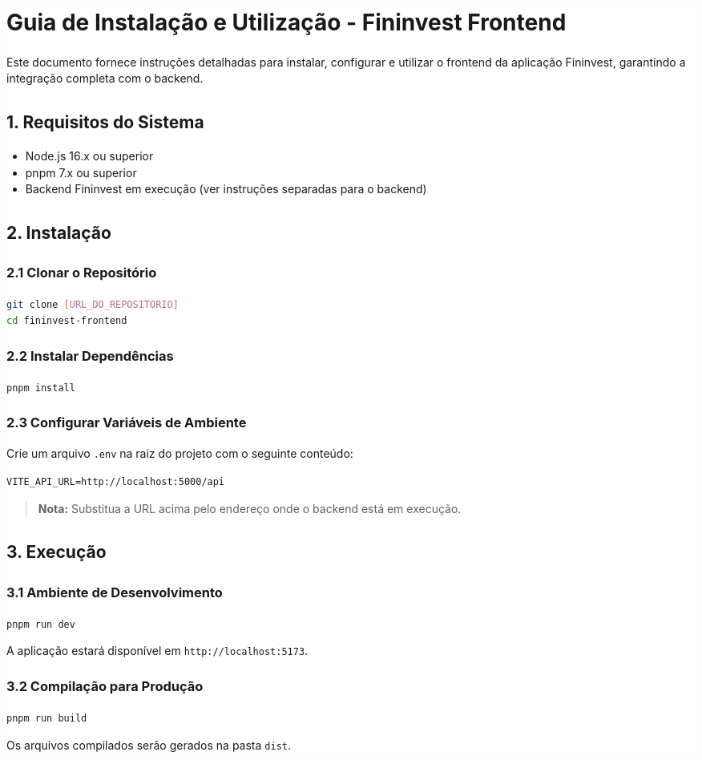 # Guia de Instalação e Utilização - Fininvest Frontend

Este documento fornece instruções detalhadas para instalar, configurar e utilizar o frontend da aplicação Fininvest, garantindo a integração completa com o backend.

## 1. Requisitos do Sistema

- Node.js 16.x ou superior
- pnpm 7.x ou superior
- Backend Fininvest em execução (ver instruções separadas para o backend)

## 2. Instalação

### 2.1 Clonar o Repositório

```bash
git clone [URL_DO_REPOSITORIO]
cd fininvest-frontend
```

### 2.2 Instalar Dependências

```bash
pnpm install
```

### 2.3 Configurar Variáveis de Ambiente

Crie um arquivo `.env` na raiz do projeto com o seguinte conteúdo:

```
VITE_API_URL=http://localhost:5000/api
```

> **Nota:** Substitua a URL acima pelo endereço onde o backend está em execução.

## 3. Execução

### 3.1 Ambiente de Desenvolvimento

```bash
pnpm run dev
```

A aplicação estará disponível em `http://localhost:5173`.

### 3.2 Compilação para Produção

```bash
pnpm run build
```

Os arquivos compilados serão gerados na pasta `dist`.
